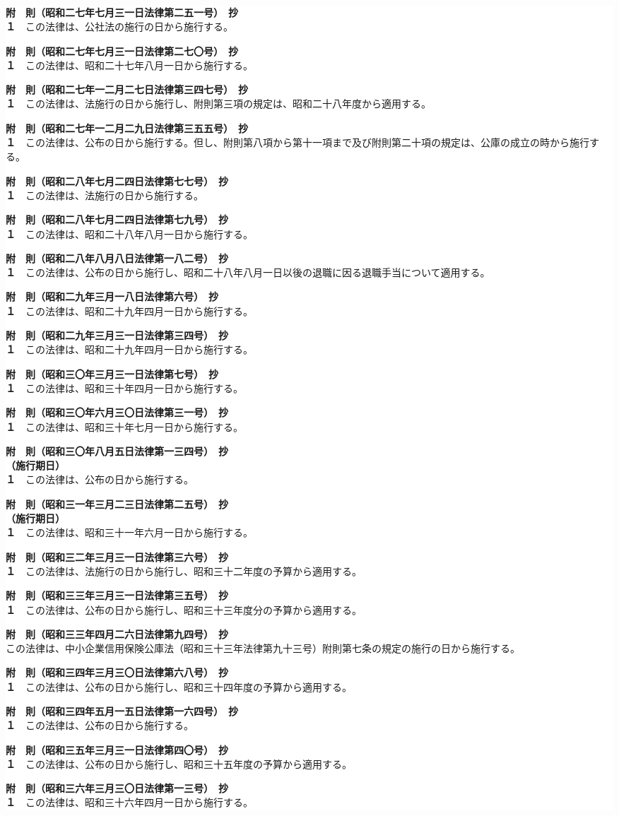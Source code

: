 **附　則（昭和二七年七月三一日法律第二五一号）　抄**  
**１**　この法律は、公社法の施行の日から施行する。  
  
**附　則（昭和二七年七月三一日法律第二七〇号）　抄**  
**１**　この法律は、昭和二十七年八月一日から施行する。  
  
**附　則（昭和二七年一二月二七日法律第三四七号）　抄**  
**１**　この法律は、法施行の日から施行し、附則第三項の規定は、昭和二十八年度から適用する。  
  
**附　則（昭和二七年一二月二九日法律第三五五号）　抄**  
**１**　この法律は、公布の日から施行する。但し、附則第八項から第十一項まで及び附則第二十項の規定は、公庫の成立の時から施行する。  
  
**附　則（昭和二八年七月二四日法律第七七号）　抄**  
**１**　この法律は、法施行の日から施行する。  
  
**附　則（昭和二八年七月二四日法律第七九号）　抄**  
**１**　この法律は、昭和二十八年八月一日から施行する。  
  
**附　則（昭和二八年八月八日法律第一八二号）　抄**  
**１**　この法律は、公布の日から施行し、昭和二十八年八月一日以後の退職に因る退職手当について適用する。  
  
**附　則（昭和二九年三月一八日法律第六号）　抄**  
**１**　この法律は、昭和二十九年四月一日から施行する。  
  
**附　則（昭和二九年三月三一日法律第三四号）　抄**  
**１**　この法律は、昭和二十九年四月一日から施行する。  
  
**附　則（昭和三〇年三月三一日法律第七号）　抄**  
**１**　この法律は、昭和三十年四月一日から施行する。  
  
**附　則（昭和三〇年六月三〇日法律第三一号）　抄**  
**１**　この法律は、昭和三十年七月一日から施行する。  
  
**附　則（昭和三〇年八月五日法律第一三四号）　抄**  
**（施行期日）**  
**１**　この法律は、公布の日から施行する。  
  
**附　則（昭和三一年三月二三日法律第二五号）　抄**  
**（施行期日）**  
**１**　この法律は、昭和三十一年六月一日から施行する。  
  
**附　則（昭和三二年三月三一日法律第三六号）　抄**  
**１**　この法律は、法施行の日から施行し、昭和三十二年度の予算から適用する。  
  
**附　則（昭和三三年三月三一日法律第三五号）　抄**  
**１**　この法律は、公布の日から施行し、昭和三十三年度分の予算から適用する。  
  
**附　則（昭和三三年四月二六日法律第九四号）　抄**  
この法律は、中小企業信用保険公庫法（昭和三十三年法律第九十三号）附則第七条の規定の施行の日から施行する。  
  
**附　則（昭和三四年三月三〇日法律第六八号）　抄**  
**１**　この法律は、公布の日から施行し、昭和三十四年度の予算から適用する。  
  
**附　則（昭和三四年五月一五日法律第一六四号）　抄**  
**１**　この法律は、公布の日から施行する。  
  
**附　則（昭和三五年三月三一日法律第四〇号）　抄**  
**１**　この法律は、公布の日から施行し、昭和三十五年度の予算から適用する。  
  
**附　則（昭和三六年三月三〇日法律第一三号）　抄**  
**１**　この法律は、昭和三十六年四月一日から施行する。  
  